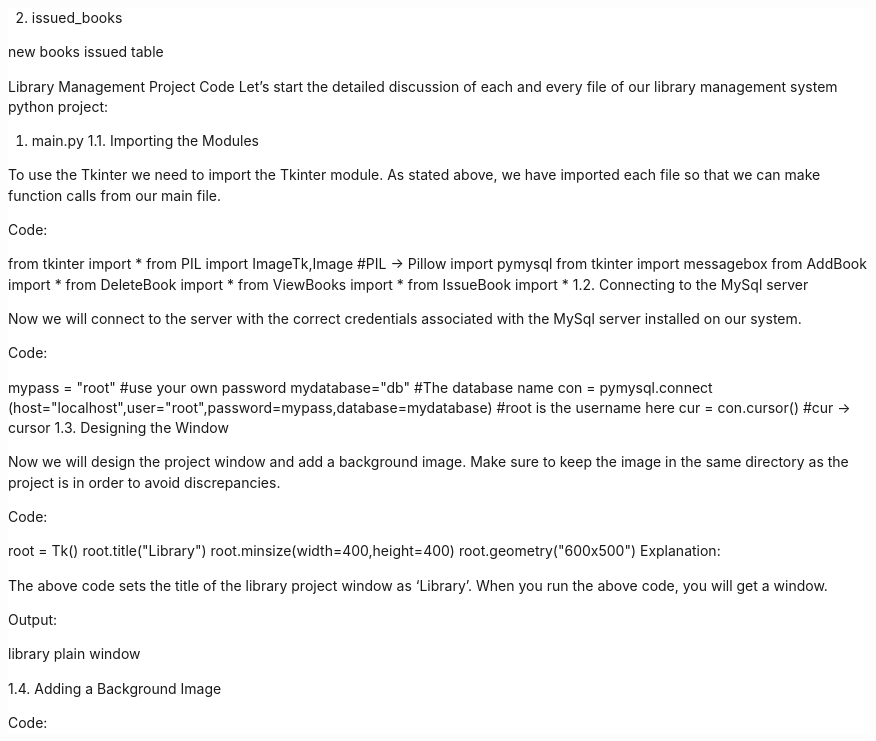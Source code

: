 2. issued_books

new books issued table

Library Management Project Code
Let’s start the detailed discussion of each and every file of our library management system python project:

1. main.py
1.1. Importing the Modules

To use the Tkinter we need to import the Tkinter module. As stated above, we have imported each file so that we can make function calls from our main file.

Code:

from tkinter import *
from PIL import ImageTk,Image #PIL -> Pillow
import pymysql
from tkinter import messagebox
from AddBook import *
from DeleteBook import *
from ViewBooks import *
from IssueBook import *
1.2. Connecting to the MySql server

Now we will connect to the server with the correct credentials associated with the MySql server installed on our system.

Code:

mypass = "root" #use your own password
mydatabase="db" #The database name
con = pymysql.connect (host="localhost",user="root",password=mypass,database=mydatabase)
#root is the username here
cur = con.cursor() #cur -> cursor
1.3. Designing the Window

Now we will design the project window and add a background image. Make sure to keep the image in the same directory as the project is in order to avoid discrepancies.

Code:

root = Tk()
root.title("Library")
root.minsize(width=400,height=400)
root.geometry("600x500")
Explanation:

The above code sets the title of the library project window as ‘Library’. When you run the above code, you will get a window.

Output:

library plain window

1.4. Adding a Background Image

Code:
